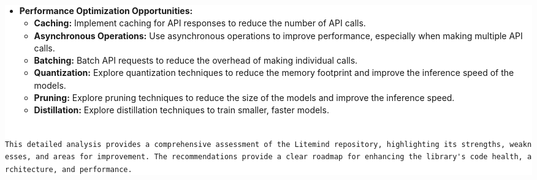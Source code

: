 *   **Performance Optimization Opportunities:**
    *   **Caching:** Implement caching for API responses to reduce the number of API calls.
    *   **Asynchronous Operations:** Use asynchronous operations to improve performance, especially when making multiple API calls.
    *   **Batching:** Batch API requests to reduce the overhead of making individual calls.
    *   **Quantization:** Explore quantization techniques to reduce the memory footprint and improve the inference speed of the models.
    *   **Pruning:** Explore pruning techniques to reduce the size of the models and improve the inference speed.
    *   **Distillation:** Explore distillation techniques to train smaller, faster models.
```

This detailed analysis provides a comprehensive assessment of the Litemind repository, highlighting its strengths, weaknesses, and areas for improvement. The recommendations provide a clear roadmap for enhancing the library's code health, architecture, and performance.

